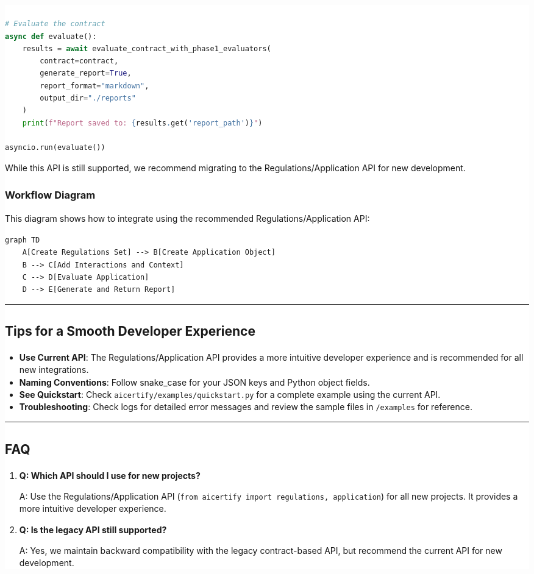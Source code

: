 ```python

# Evaluate the contract
async def evaluate():
    results = await evaluate_contract_with_phase1_evaluators(
        contract=contract,
        generate_report=True,
        report_format="markdown",
        output_dir="./reports"
    )
    print(f"Report saved to: {results.get('report_path')}")

asyncio.run(evaluate())
```

While this API is still supported, we recommend migrating to the Regulations/Application API for new development.

### Workflow Diagram

This diagram shows how to integrate using the recommended Regulations/Application API:

```mermaid
graph TD
    A[Create Regulations Set] --> B[Create Application Object]
    B --> C[Add Interactions and Context]
    C --> D[Evaluate Application]
    D --> E[Generate and Return Report]
```

---

## Tips for a Smooth Developer Experience

- **Use Current API**: The Regulations/Application API provides a more intuitive developer experience and is recommended for all new integrations.
- **Naming Conventions**: Follow snake_case for your JSON keys and Python object fields.
- **See Quickstart**: Check `aicertify/examples/quickstart.py` for a complete example using the current API.
- **Troubleshooting**: Check logs for detailed error messages and review the sample files in `/examples` for reference.

---

## FAQ

1. **Q: Which API should I use for new projects?**

   A: Use the Regulations/Application API (`from aicertify import regulations, application`) for all new projects. It provides a more intuitive developer experience.

2. **Q: Is the legacy API still supported?**

   A: Yes, we maintain backward compatibility with the legacy contract-based API, but recommend the current API for new development.
